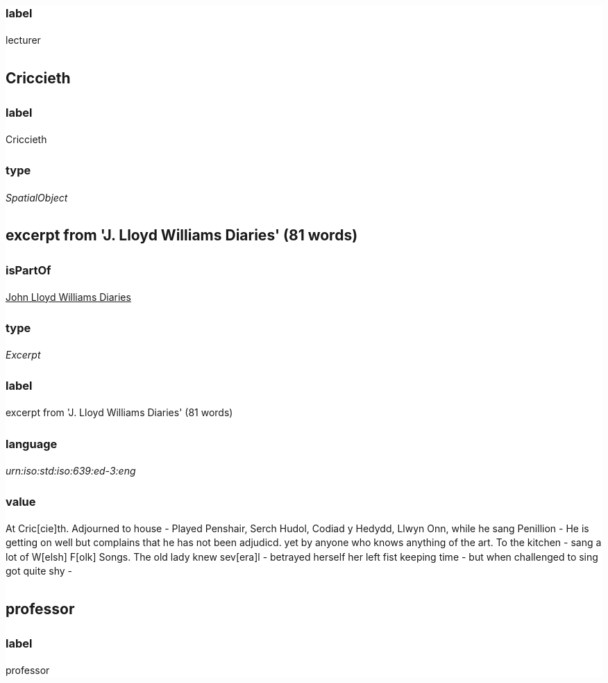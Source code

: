 ### label


lecturer

## Criccieth

### label


Criccieth

### type


*SpatialObject*

## excerpt from 'J. Lloyd Williams Diaries' (81 words)

### isPartOf


[John Lloyd Williams Diaries](#John-Lloyd-Williams-Diaries)

### type


*Excerpt*

### label


excerpt from 'J. Lloyd Williams Diaries' (81 words)

### language


*urn:iso:std:iso:639:ed-3:eng*

### value


<p>At Cric[cie]th. Adjourned to house - Played Penshair, Serch Hudol, Codiad y Hedydd, Llwyn Onn, while he sang Penillion - He is getting on well but complains that he has not been adjudicd. yet by anyone who knows anything of the art. To the kitchen - sang a lot of W[elsh] F[olk] Songs. The old lady knew sev[era]l - betrayed herself her left fist keeping time - but when challenged to sing got quite shy -</p>

## professor

### label


professor

